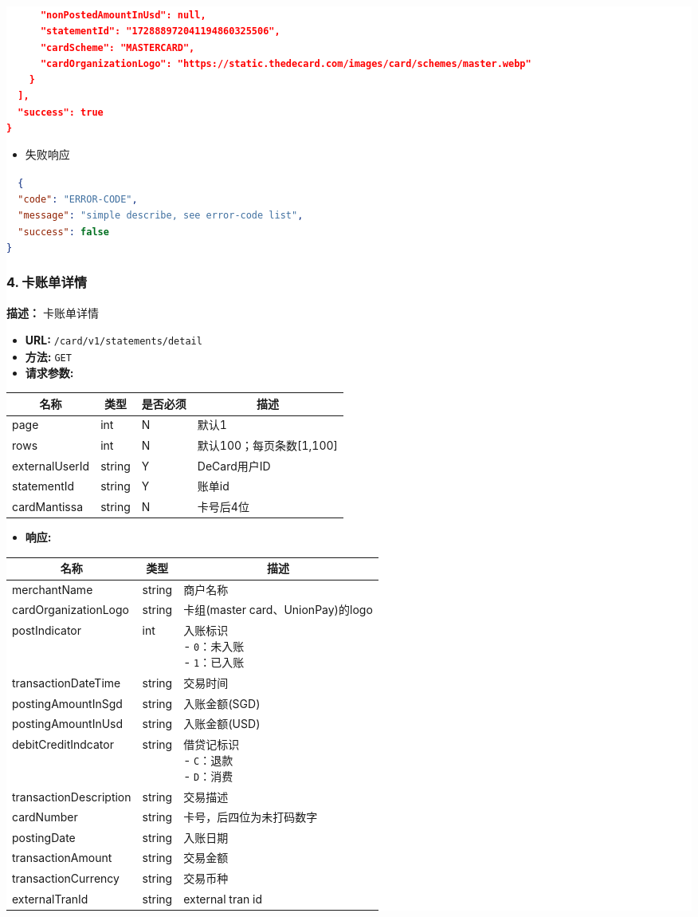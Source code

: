 ```json
      "nonPostedAmountInUsd": null,
      "statementId": "172888972041194860325506",
      "cardScheme": "MASTERCARD",
      "cardOrganizationLogo": "https://static.thedecard.com/images/card/schemes/master.webp"
    }
  ],
  "success": true
}
```

- 失败响应

```json
  {
  "code": "ERROR-CODE",
  "message": "simple describe, see error-code list",
  "success": false
}
```

### 4. 卡账单详情

**描述：** 卡账单详情

- **URL:** `/card/v1/statements/detail`
- **方法:**  `GET`
- **请求参数:**

| 名称             | 类型     | 是否必须 | 描述                |
|----------------|--------|------|-------------------|
| page           | int    | N    | 默认1               |
| rows           | int    | N    | 默认100；每页条数[1,100] |
| externalUserId | string | Y    | DeCard用户ID        |
| statementId    | string | Y    | 账单id              |
| cardMantissa   | string | N    | 卡号后4位             |

- **响应:**

| 名称                     | 类型     | 描述                                                              |
|------------------------|--------|-----------------------------------------------------------------|
| merchantName           | string | 商户名称                                                            |
| cardOrganizationLogo   | string | 卡组(master card、UnionPay)的logo                                   |
| postIndicator          | int    | 入账标识 <br>- `0`：未入账 <br>- `1`：已入账                                |
| transactionDateTime    | string | 交易时间                                                            |
| postingAmountInSgd     | string | 入账金额(SGD)                                                       |
| postingAmountInUsd     | string | 入账金额(USD)                                                       |
| debitCreditIndcator    | string | 借贷记标识 <br>- `C`：退款 <br>- `D`：消费                                 |
| transactionDescription | string | 交易描述                                                            | 
| cardNumber             | string | 卡号，后四位为未打码数字                                                    | 
| postingDate            | string | 入账日期                                                            | 
| transactionAmount      | string | 交易金额                                                            | 
| transactionCurrency    | string | 交易币种                                                            | 
| externalTranId         | string | external tran id                                                |